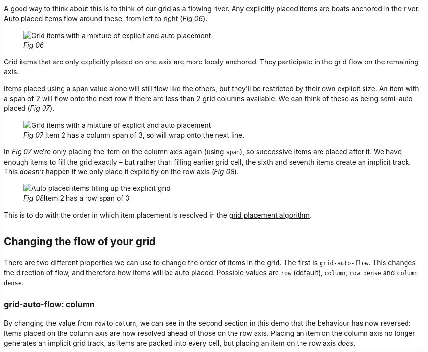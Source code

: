 A good way to think about this is to think of our grid as a flowing river. Any explicitly placed items are boats anchored in the river. Auto placed items flow around these, from left to right (_Fig 06_).

<figure>
  <img src="debugging-css-grid-3-06.png" alt="Grid items with a mixture of explicit and auto placement">
	<figcaption><em>Fig 06</em></figcaption>
</figure>

Grid items that are only explicitly placed on one axis are more loosly anchored. They participate in the grid flow on the remaining axis.

Items placed using a span value alone will still flow like the others, but they’ll be restricted by their own explicit size. An item with a span of 2 will flow onto the next row if there are less than 2 grid columns available. We can think of these as being semi-auto placed (_Fig 07_).

<figure>
  <img src="debugging-css-grid-3-07a.png" alt="Grid items with a mixture of explicit and auto placement">
	<figcaption><em>Fig 07</em> Item 2 has a column span of 3, so will wrap onto the next line.</figcaption>
</figure>

In _Fig 07_ we’re only placing the item on the column axis again (using `span`), so successive items are placed after it. We have enough items to fill the grid exactly – but rather than filling earlier grid cell, the sixth and seventh items create an implicit track. This _doesn’t_ happen if we only place it explicitly on the row axis (_Fig 08_).

<figure>
  <img src="debugging-css-grid-3-08a.png" alt="Auto placed items filling up the explicit grid">
	<figcaption><em>Fig 08</em><span>Item 2 has a row span of 3</span></figcaption>
</figure>

This is to do with the order in which item placement is resolved in the [grid placement algorithm](https://www.w3.org/TR/css-grid-1/#auto-placement-algo).

## Changing the flow of your grid

There are two different properties we can use to change the order of items in the grid. The first is `grid-auto-flow`. This changes the direction of flow, and therefore how items will be auto placed. Possible values are `row` (default), `column`, `row dense` and `column dense`.

### grid-auto-flow: column

By changing the value from `row` to `column`, we can see in the second section in this demo that the behaviour has now reversed: Items placed on the column axis are now resolved ahead of those on the row axis. Placing an item on the column axis no longer generates an implicit grid track, as items are packed into every cell, but placing an item on the row axis _does_.

<iframe height="397" style="width: 100%;" scrolling="no" title="Auto flow and distribution" src="//codepen.io/michellebarker/embed/MMqLdK/?height=397&theme-id=0&default-tab=result" frameborder="no" allowtransparency="true" allowfullscreen="true">
  See the Pen <a href='https://codepen.io/michellebarker/pen/MMqLdK/'>Auto flow and distribution</a> by Michelle Barker
  (<a href='https://codepen.io/michellebarker'>@michellebarker</a>) on <a href='https://codepen.io'>CodePen</a>.
</iframe>
